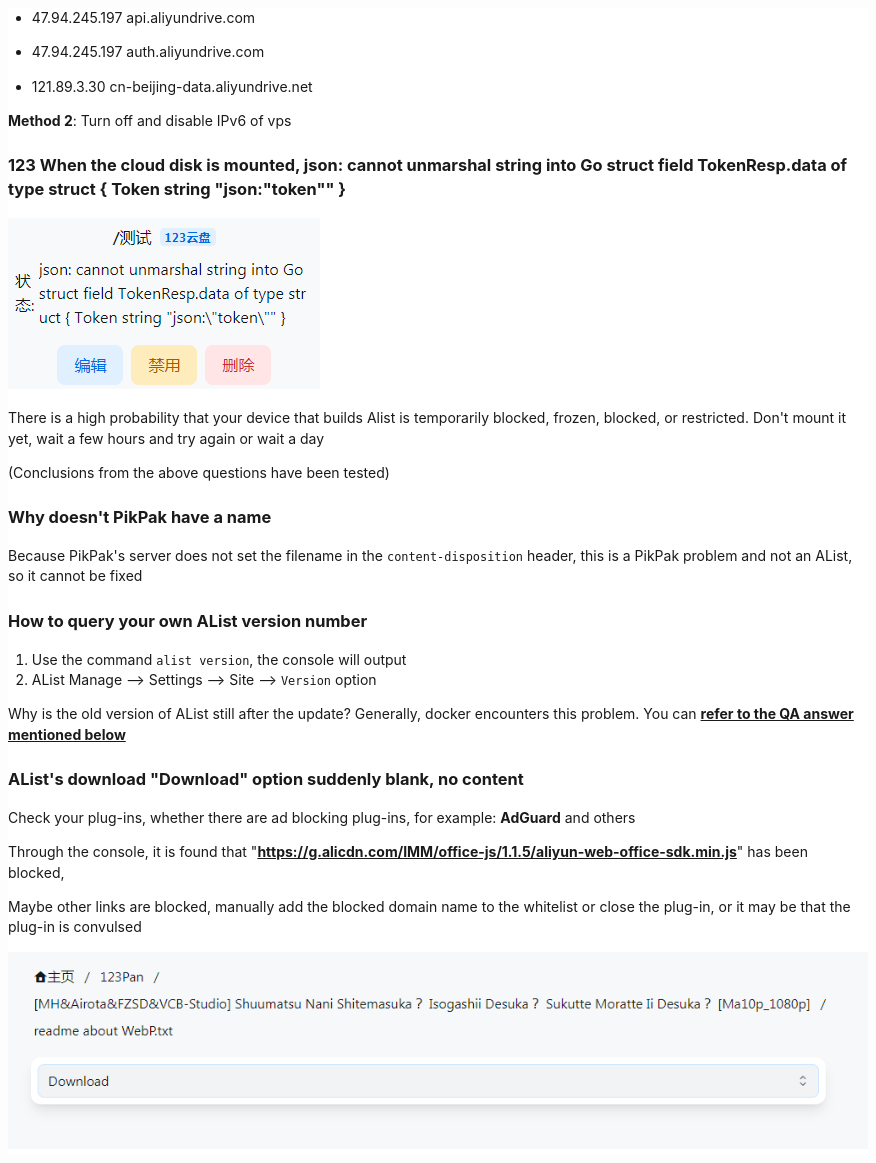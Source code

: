 - 47.94.245.197 api.aliyundrive.com

- 47.94.245.197 auth.aliyundrive.com

- 121.89.3.30 cn-beijing-data.aliyundrive.net


**Method 2**: Turn off and disable IPv6 of vps

### **123 When the cloud disk is mounted, json: cannot unmarshal string into Go struct field TokenResp.data of type struct { Token string "json:\"token\"" }**

![faq](/img/faq/123error.png)

There is a high probability that your device that builds Alist is temporarily blocked, frozen, blocked, or restricted. Don't mount it yet, wait a few hours and try again or wait a day

(Conclusions from the above questions have been tested)

### **Why doesn't PikPak have a name**

Because PikPak's server does not set the filename in the `content-disposition` header, this is a PikPak problem and not an AList, so it cannot be fixed

### **How to query your own AList version number**

1. Use the command `alist version`, the console will output
2. AList Manage --> Settings --> Site --> `Version` option

Why is the old version of AList still after the update? Generally, docker encounters this problem. You can [**refer to the QA answer mentioned below**](../guide/install/docker.md#how-to-update-docker-installation)

### **AList's download "Download" option suddenly blank, no content**

Check your plug-ins, whether there are ad blocking plug-ins, for example: **AdGuard** and others

Through the console, it is found that "**https://g.alicdn.com/IMM/office-js/1.1.5/aliyun-web-office-sdk.min.js**" has been blocked,

Maybe other links are blocked, manually add the blocked domain name to the whitelist or close the plug-in, or it may be that the plug-in is convulsed

![faq](/img/faq/download.png)
